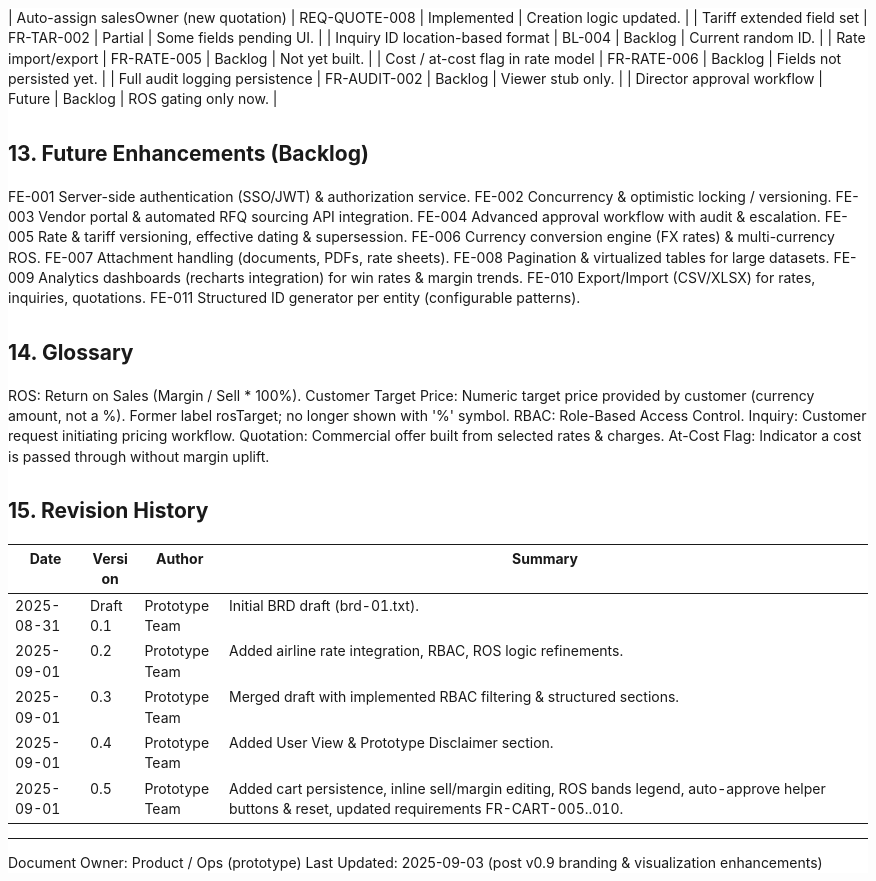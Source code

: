 | Auto-assign salesOwner (new quotation) | REQ-QUOTE-008 | Implemented | Creation logic updated. |
| Tariff extended field set | FR-TAR-002 | Partial | Some fields pending UI. |
| Inquiry ID location-based format | BL-004 | Backlog | Current random ID. |
| Rate import/export | FR-RATE-005 | Backlog | Not yet built. |
| Cost / at-cost flag in rate model | FR-RATE-006 | Backlog | Fields not persisted yet. |
| Full audit logging persistence | FR-AUDIT-002 | Backlog | Viewer stub only. |
| Director approval workflow | Future | Backlog | ROS gating only now. |

## 13. Future Enhancements (Backlog)
FE-001 Server-side authentication (SSO/JWT) & authorization service.
FE-002 Concurrency & optimistic locking / versioning.
FE-003 Vendor portal & automated RFQ sourcing API integration.
FE-004 Advanced approval workflow with audit & escalation.
FE-005 Rate & tariff versioning, effective dating & supersession.
FE-006 Currency conversion engine (FX rates) & multi-currency ROS.
FE-007 Attachment handling (documents, PDFs, rate sheets).
FE-008 Pagination & virtualized tables for large datasets.
FE-009 Analytics dashboards (recharts integration) for win rates & margin trends.
FE-010 Export/Import (CSV/XLSX) for rates, inquiries, quotations.
FE-011 Structured ID generator per entity (configurable patterns).

## 14. Glossary
ROS: Return on Sales (Margin / Sell * 100%).
Customer Target Price: Numeric target price provided by customer (currency amount, not a %). Former label rosTarget; no longer shown with '%' symbol.
RBAC: Role-Based Access Control.
Inquiry: Customer request initiating pricing workflow.
Quotation: Commercial offer built from selected rates & charges.
At-Cost Flag: Indicator a cost is passed through without margin uplift.

## 15. Revision History
| Date | Version | Author | Summary |
|------|---------|--------|---------|
| 2025-08-31 | Draft 0.1 | Prototype Team | Initial BRD draft (brd-01.txt). |
| 2025-09-01 | 0.2 | Prototype Team | Added airline rate integration, RBAC, ROS logic refinements. |
| 2025-09-01 | 0.3 | Prototype Team | Merged draft with implemented RBAC filtering & structured sections. |
| 2025-09-01 | 0.4 | Prototype Team | Added User View & Prototype Disclaimer section. |
| 2025-09-01 | 0.5 | Prototype Team | Added cart persistence, inline sell/margin editing, ROS bands legend, auto-approve helper buttons & reset, updated requirements FR-CART-005..010. |

---
Document Owner: Product / Ops (prototype)
Last Updated: 2025-09-03 (post v0.9 branding & visualization enhancements)
